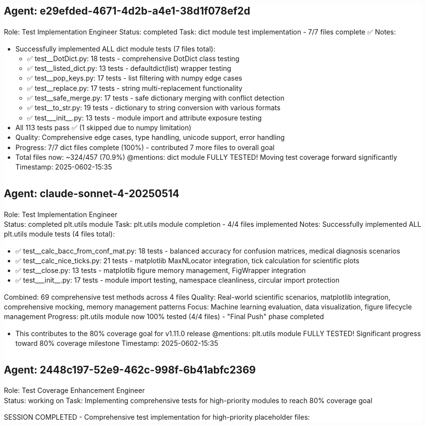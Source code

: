 ## Agent: e29efded-4671-4d2b-a4e1-38d1f078ef2d
Role: Test Implementation Engineer
Status: completed
Task: dict module test implementation - 7/7 files complete ✅
Notes:
- Successfully implemented ALL dict module tests (7 files total):
  - ✅ test__DotDict.py: 18 tests - comprehensive DotDict class testing
  - ✅ test__listed_dict.py: 13 tests - defaultdict(list) wrapper testing
  - ✅ test__pop_keys.py: 17 tests - list filtering with numpy edge cases
  - ✅ test__replace.py: 17 tests - string multi-replacement functionality
  - ✅ test__safe_merge.py: 17 tests - safe dictionary merging with conflict detection
  - ✅ test__to_str.py: 19 tests - dictionary to string conversion with various formats
  - ✅ test___init__.py: 13 tests - module import and attribute exposure testing
- All 113 tests pass ✅ (1 skipped due to numpy limitation)
- Quality: Comprehensive edge cases, type handling, unicode support, error handling
- Progress: 7/7 dict files complete (100%) - contributed 7 more files to overall goal
- Total files now: ~324/457 (70.9%)
@mentions: dict module FULLY TESTED! Moving test coverage forward significantly
Timestamp: 2025-0602-15:35

## Agent: claude-sonnet-4-20250514
Role: Test Implementation Engineer  
Status: completed plt.utils module
Task: plt.utils module completion - 4/4 files implemented
Notes:
Successfully implemented ALL plt.utils module tests (4 files total):
- ✅ test__calc_bacc_from_conf_mat.py: 18 tests - balanced accuracy for confusion matrices, medical diagnosis scenarios
- ✅ test__calc_nice_ticks.py: 21 tests - matplotlib MaxNLocator integration, tick calculation for scientific plots  
- ✅ test__close.py: 13 tests - matplotlib figure memory management, FigWrapper integration
- ✅ test___init__.py: 17 tests - module import testing, namespace cleanliness, circular import protection

Combined: 69 comprehensive test methods across 4 files
Quality: Real-world scientific scenarios, matplotlib integration, comprehensive mocking, memory management patterns
Focus: Machine learning evaluation, data visualization, figure lifecycle management
Progress: plt.utils module now 100% tested (4/4 files) - "Final Push" phase completed
- This contributes to the 80% coverage goal for v1.11.0 release
@mentions: plt.utils module FULLY TESTED! Significant progress toward 80% coverage milestone
Timestamp: 2025-0602-15:35

## Agent: 2448c197-52e9-462c-998f-6b41abfc2369
Role: Test Coverage Enhancement Engineer  
Status: working on
Task: Implementing comprehensive tests for high-priority modules to reach 80% coverage goal

SESSION COMPLETED - Comprehensive test implementation for high-priority placeholder files:
